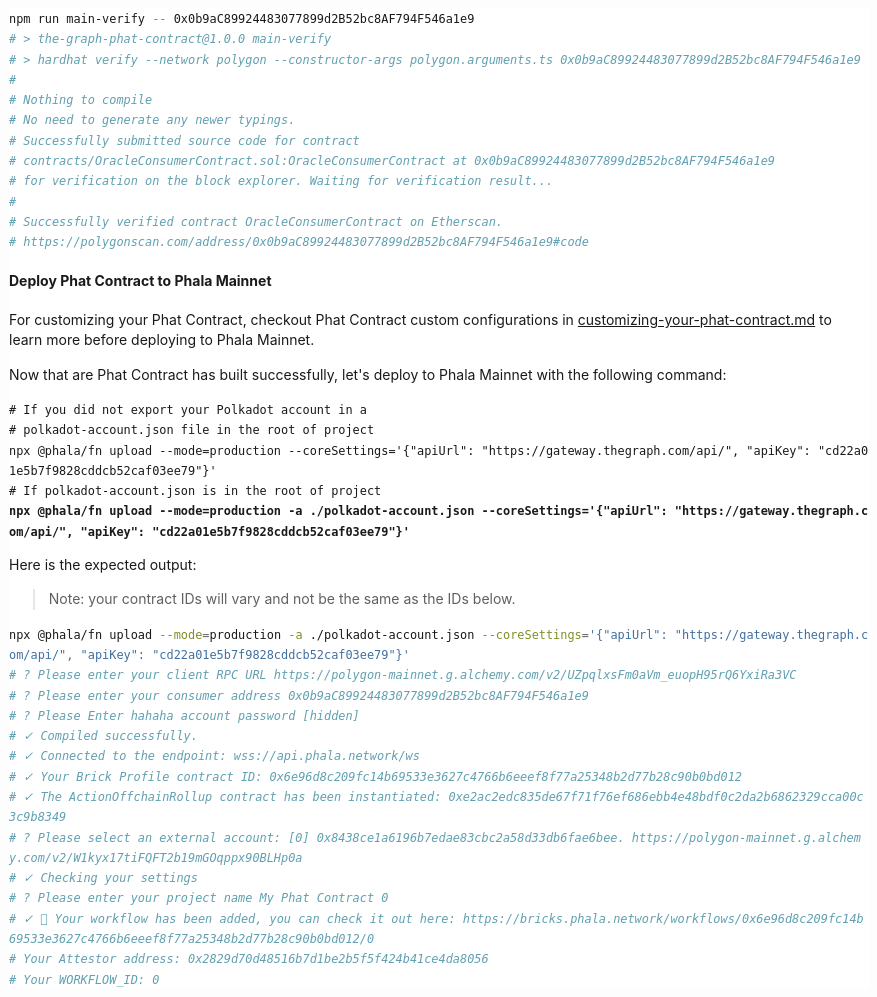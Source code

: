 ```sh
npm run main-verify -- 0x0b9aC89924483077899d2B52bc8AF794F546a1e9
# > the-graph-phat-contract@1.0.0 main-verify
# > hardhat verify --network polygon --constructor-args polygon.arguments.ts 0x0b9aC89924483077899d2B52bc8AF794F546a1e9
#
# Nothing to compile
# No need to generate any newer typings.
# Successfully submitted source code for contract
# contracts/OracleConsumerContract.sol:OracleConsumerContract at 0x0b9aC89924483077899d2B52bc8AF794F546a1e9
# for verification on the block explorer. Waiting for verification result...
#
# Successfully verified contract OracleConsumerContract on Etherscan.
# https://polygonscan.com/address/0x0b9aC89924483077899d2B52bc8AF794F546a1e9#code
```

#### Deploy Phat Contract to Phala Mainnet <a href="#user-content-deploy-phat-contract-to-poc5-testnet" id="user-content-deploy-phat-contract-to-poc5-testnet"></a>

For customizing your Phat Contract, checkout Phat Contract custom configurations in [customizing-your-phat-contract.md](../featured-blueprints/customizing-your-phat-contract.md "mention") to learn more before deploying to Phala Mainnet.

Now that are Phat Contract has built successfully, let's deploy to Phala Mainnet with the following command:

<pre class="language-shell"><code class="lang-shell"># If you did not export your Polkadot account in a 
# polkadot-account.json file in the root of project
npx @phala/fn upload --mode=production --coreSettings='{"apiUrl": "https://gateway.thegraph.com/api/", "apiKey": "cd22a01e5b7f9828cddcb52caf03ee79"}'
# If polkadot-account.json is in the root of project
<strong>npx @phala/fn upload --mode=production -a ./polkadot-account.json --coreSettings='{"apiUrl": "https://gateway.thegraph.com/api/", "apiKey": "cd22a01e5b7f9828cddcb52caf03ee79"}'
</strong></code></pre>

Here is the expected output:

> Note: your contract IDs will vary and not be the same as the IDs below.

```bash
npx @phala/fn upload --mode=production -a ./polkadot-account.json --coreSettings='{"apiUrl": "https://gateway.thegraph.com/api/", "apiKey": "cd22a01e5b7f9828cddcb52caf03ee79"}'
# ? Please enter your client RPC URL https://polygon-mainnet.g.alchemy.com/v2/UZpqlxsFm0aVm_euopH95rQ6YxiRa3VC
# ? Please enter your consumer address 0x0b9aC89924483077899d2B52bc8AF794F546a1e9
# ? Please Enter hahaha account password [hidden]
# ✓ Compiled successfully.
# ✓ Connected to the endpoint: wss://api.phala.network/ws
# ✓ Your Brick Profile contract ID: 0x6e96d8c209fc14b69533e3627c4766b6eeef8f77a25348b2d77b28c90b0bd012
# ✓ The ActionOffchainRollup contract has been instantiated: 0xe2ac2edc835de67f71f76ef686ebb4e48bdf0c2da2b6862329cca00c3c9b8349
# ? Please select an external account: [0] 0x8438ce1a6196b7edae83cbc2a58d33db6fae6bee. https://polygon-mainnet.g.alchemy.com/v2/W1kyx17tiFQFT2b19mGOqppx90BLHp0a
# ✓ Checking your settings
# ? Please enter your project name My Phat Contract 0
# ✓ 🎉 Your workflow has been added, you can check it out here: https://bricks.phala.network/workflows/0x6e96d8c209fc14b69533e3627c4766b6eeef8f77a25348b2d77b28c90b0bd012/0
# Your Attestor address: 0x2829d70d48516b7d1be2b5f5f424b41ce4da8056
# Your WORKFLOW_ID: 0
```

[1]: 0xdE1683287529B9B4C3132af8AaD210644B259CfD
[1]: 0x011c23b3AadAf3D4991f3aBeE262A34d18e9fdb5